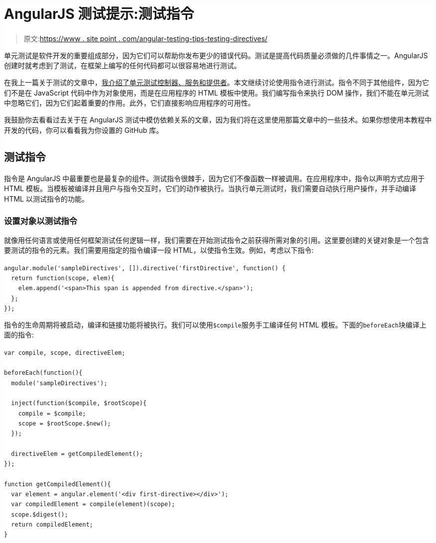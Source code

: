 # AngularJS 测试提示:测试指令

> 原文:[https://www . site point . com/angular-testing-tips-testing-directives/](https://www.sitepoint.com/angular-testing-tips-testing-directives/)

单元测试是软件开发的重要组成部分，因为它们可以帮助你发布更少的错误代码。测试是提高代码质量必须做的几件事情之一。AngularJS 创建时就考虑到了测试，在框架上编写的任何代码都可以很容易地进行测试。

在我上一篇关于测试的文章中，[我介绍了单元测试控制器、服务和提供者](https://www.sitepoint.com/unit-testing-angularjs-services-controllers-providers/)。本文继续讨论使用指令进行测试。指令不同于其他组件，因为它们不是在 JavaScript 代码中作为对象使用，而是在应用程序的 HTML 模板中使用。我们编写指令来执行 DOM 操作，我们不能在单元测试中忽略它们，因为它们起着重要的作用。此外，它们直接影响应用程序的可用性。

我鼓励你去看看过去关于在 AngularJS 测试中模仿依赖关系的文章，因为我们将在这里使用那篇文章中的一些技术。如果你想使用本教程中开发的代码，你可以看看我为你设置的 GitHub 库。

## 测试指令

指令是 AngularJS 中最重要也是最复杂的组件。测试指令很棘手，因为它们不像函数一样被调用。在应用程序中，指令以声明方式应用于 HTML 模板。当模板被编译并且用户与指令交互时，它们的动作被执行。当执行单元测试时，我们需要自动执行用户操作，并手动编译 HTML 以测试指令的功能。

### 设置对象以测试指令

就像用任何语言或使用任何框架测试任何逻辑一样，我们需要在开始测试指令之前获得所需对象的引用。这里要创建的关键对象是一个包含要测试的指令的元素。我们需要用指定的指令编译一段 HTML，以使指令生效。例如，考虑以下指令:

```
angular.module('sampleDirectives', []).directive('firstDirective', function() {
  return function(scope, elem){
    elem.append('<span>This span is appended from directive.</span>');
  };
});
```

指令的生命周期将被启动，编译和链接功能将被执行。我们可以使用`$compile`服务手工编译任何 HTML 模板。下面的`beforeEach`块编译上面的指令:

```
var compile, scope, directiveElem;

beforeEach(function(){
  module('sampleDirectives');

  inject(function($compile, $rootScope){
    compile = $compile;
    scope = $rootScope.$new();
  });

  directiveElem = getCompiledElement();
});

function getCompiledElement(){
  var element = angular.element('<div first-directive></div>');
  var compiledElement = compile(element)(scope);
  scope.$digest();
  return compiledElement;
}
```
